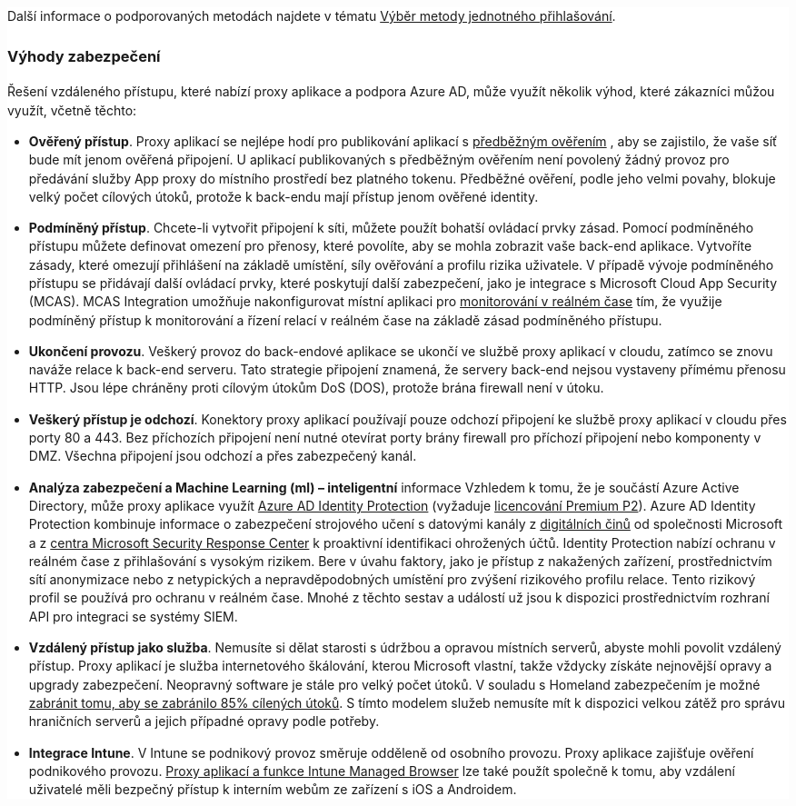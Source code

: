 Další informace o podporovaných metodách najdete v tématu [Výběr metody jednotného přihlašování](sso-options.md#choosing-a-single-sign-on-method).

### <a name="security-benefits"></a>Výhody zabezpečení

Řešení vzdáleného přístupu, které nabízí proxy aplikace a podpora Azure AD, může využít několik výhod, které zákazníci můžou využít, včetně těchto:

* **Ověřený přístup**. Proxy aplikací se nejlépe hodí pro publikování aplikací s [předběžným ověřením](application-proxy-security.md#authenticated-access) , aby se zajistilo, že vaše síť bude mít jenom ověřená připojení. U aplikací publikovaných s předběžným ověřením není povolený žádný provoz pro předávání služby App proxy do místního prostředí bez platného tokenu. Předběžné ověření, podle jeho velmi povahy, blokuje velký počet cílových útoků, protože k back-endu mají přístup jenom ověřené identity.
* **Podmíněný přístup**. Chcete-li vytvořit připojení k síti, můžete použít bohatší ovládací prvky zásad. Pomocí podmíněného přístupu můžete definovat omezení pro přenosy, které povolíte, aby se mohla zobrazit vaše back-end aplikace. Vytvoříte zásady, které omezují přihlášení na základě umístění, síly ověřování a profilu rizika uživatele. V případě vývoje podmíněného přístupu se přidávají další ovládací prvky, které poskytují další zabezpečení, jako je integrace s Microsoft Cloud App Security (MCAS). MCAS Integration umožňuje nakonfigurovat místní aplikaci pro [monitorování v reálném čase](application-proxy-integrate-with-microsoft-cloud-application-security.md) tím, že využije podmíněný přístup k monitorování a řízení relací v reálném čase na základě zásad podmíněného přístupu.
* **Ukončení provozu**. Veškerý provoz do back-endové aplikace se ukončí ve službě proxy aplikací v cloudu, zatímco se znovu naváže relace k back-end serveru. Tato strategie připojení znamená, že servery back-end nejsou vystaveny přímému přenosu HTTP. Jsou lépe chráněny proti cílovým útokům DoS (DOS), protože brána firewall není v útoku.
* **Veškerý přístup je odchozí**. Konektory proxy aplikací používají pouze odchozí připojení ke službě proxy aplikací v cloudu přes porty 80 a 443. Bez příchozích připojení není nutné otevírat porty brány firewall pro příchozí připojení nebo komponenty v DMZ. Všechna připojení jsou odchozí a přes zabezpečený kanál.
* **Analýza zabezpečení a Machine Learning (ml) – inteligentní** informace Vzhledem k tomu, že je součástí Azure Active Directory, může proxy aplikace využít [Azure AD Identity Protection](../identity-protection/overview-identity-protection.md) (vyžaduje [licencování Premium P2](https://azure.microsoft.com/pricing/details/active-directory/)). Azure AD Identity Protection kombinuje informace o zabezpečení strojového učení s datovými kanály z [digitálních činů](https://news.microsoft.com/stories/cybercrime/index.html) od společnosti Microsoft a z [centra Microsoft Security Response Center](https://www.microsoft.com/msrc) k proaktivní identifikaci ohrožených účtů. Identity Protection nabízí ochranu v reálném čase z přihlašování s vysokým rizikem. Bere v úvahu faktory, jako je přístup z nakažených zařízení, prostřednictvím sítí anonymizace nebo z netypických a nepravděpodobných umístění pro zvýšení rizikového profilu relace. Tento rizikový profil se používá pro ochranu v reálném čase. Mnohé z těchto sestav a událostí už jsou k dispozici prostřednictvím rozhraní API pro integraci se systémy SIEM.

* **Vzdálený přístup jako služba**. Nemusíte si dělat starosti s údržbou a opravou místních serverů, abyste mohli povolit vzdálený přístup. Proxy aplikací je služba internetového škálování, kterou Microsoft vlastní, takže vždycky získáte nejnovější opravy a upgrady zabezpečení. Neopravný software je stále pro velký počet útoků. V souladu s Homeland zabezpečením je možné [zabránit tomu, aby se zabránilo 85% cílených útoků](https://www.us-cert.gov/ncas/alerts/TA15-119A). S tímto modelem služeb nemusíte mít k dispozici velkou zátěž pro správu hraničních serverů a jejich případné opravy podle potřeby.

* **Integrace Intune**. V Intune se podnikový provoz směruje odděleně od osobního provozu. Proxy aplikace zajišťuje ověření podnikového provozu. [Proxy aplikací a funkce Intune Managed Browser](/intune/app-configuration-managed-browser#how-to-configure-application-proxy-settings-for-protected-browsers) lze také použít společně k tomu, aby vzdálení uživatelé měli bezpečný přístup k interním webům ze zařízení s iOS a Androidem.
